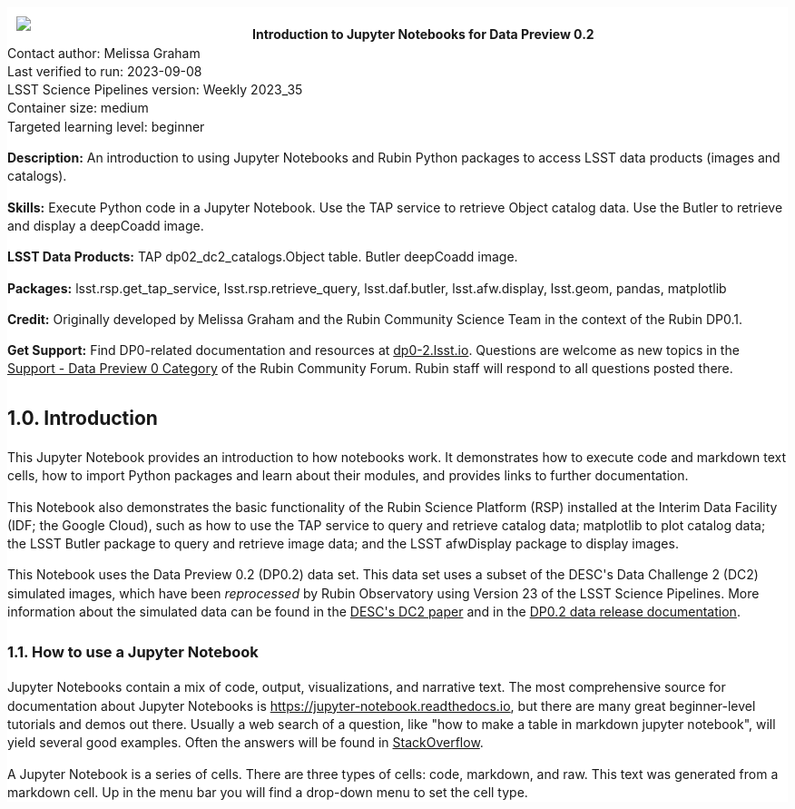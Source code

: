 <img align="left" src = https://project.lsst.org/sites/default/files/Rubin-O-Logo_0.png width=250 style="padding: 10px"> 
<br><b>Introduction to Jupyter Notebooks for Data Preview 0.2</b> <br>
Contact author: Melissa Graham <br>
Last verified to run: 2023-09-08 <br>
LSST Science Pipelines version: Weekly 2023_35 <br>
Container size: medium <br>
Targeted learning level: beginner <br>

**Description:** An introduction to using Jupyter Notebooks and Rubin Python packages to access LSST data products (images and catalogs).

**Skills:** Execute Python code in a Jupyter Notebook. Use the TAP service to retrieve Object catalog data. Use the Butler to retrieve and display a deepCoadd image.

**LSST Data Products:** TAP dp02_dc2_catalogs.Object table. Butler deepCoadd image.

**Packages:** lsst.rsp.get_tap_service, lsst.rsp.retrieve_query, lsst.daf.butler, lsst.afw.display, lsst.geom, pandas, matplotlib

**Credit:** Originally developed by Melissa Graham and the Rubin Community Science Team in the context of the Rubin DP0.1.

**Get Support:**
Find DP0-related documentation and resources at <a href="https://dp0-2.lsst.io">dp0-2.lsst.io</a>. Questions are welcome as new topics in the <a href="https://community.lsst.org/c/support/dp0">Support - Data Preview 0 Category</a> of the Rubin Community Forum. Rubin staff will respond to all questions posted there.

## 1.0. Introduction

This Jupyter Notebook provides an introduction to how notebooks work. It demonstrates how to execute code and markdown text cells, how to import Python packages and learn about their modules, and provides links to further documentation.

This Notebook also demonstrates the basic functionality of the Rubin Science Platform (RSP) installed at the Interim Data Facility (IDF; the Google Cloud), such as how to use the TAP service to query and retrieve catalog data; matplotlib to plot catalog data; the LSST Butler package to query and retrieve image data; and the LSST afwDisplay package to display images.

This Notebook uses the Data Preview 0.2 (DP0.2) data set. This data set uses a subset of the DESC's Data Challenge 2 (DC2) simulated images, which have been *reprocessed* by Rubin Observatory using Version 23 of the LSST Science Pipelines. More information about the simulated data can be found in the <a href="https://ui.adsabs.harvard.edu/abs/2021ApJS..253...31L/abstract">DESC's DC2 paper</a> and in the <a href="https://dp0-2.lsst.io">DP0.2 data release documentation</a>.

### 1.1. How to use a Jupyter Notebook

Jupyter Notebooks contain a mix of code, output, visualizations, and narrative text. The most comprehensive source for documentation about Jupyter Notebooks is https://jupyter-notebook.readthedocs.io, but there are many great beginner-level tutorials and demos out there. Usually a web search of a question, like "how to make a table in markdown jupyter notebook", will yield several good examples. Often the answers will be found in <a href="https://stackoverflow.com/">StackOverflow</a>.

A Jupyter Notebook is a series of cells. There are three types of cells: code, markdown, and raw. This text was generated from a markdown cell. Up in the menu bar you will find a drop-down menu to set the cell type.
